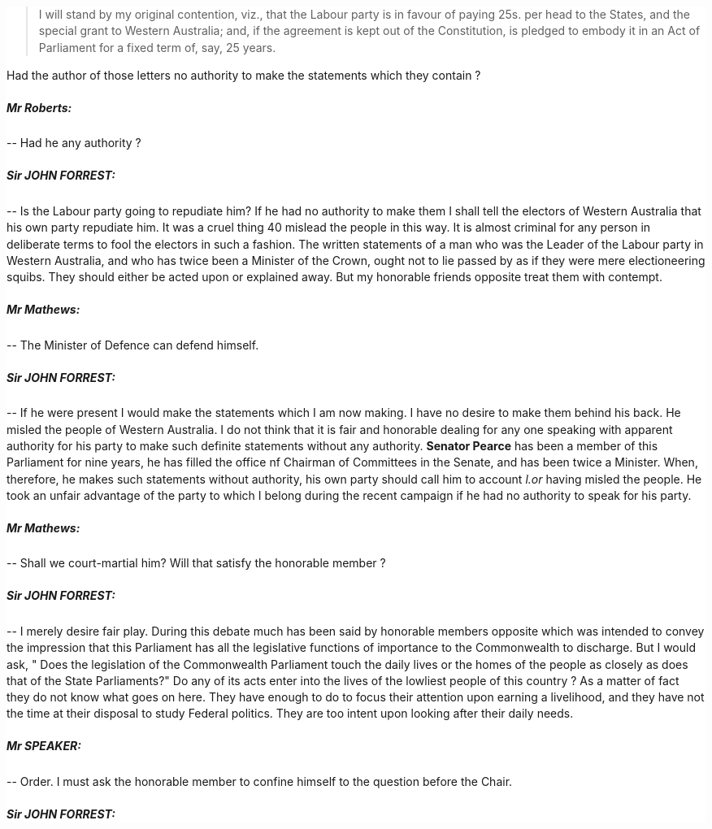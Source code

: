   >I will stand by my original contention, viz., that the Labour party is in favour of paying 25s. per head to the States, and the special grant to Western Australia; and, if the agreement is kept out of the Constitution, is pledged to embody it in an Act of Parliament for a fixed term of, say, 25 years. 

Had the author of those letters no authority to make the statements which they contain ? 

##### Mr Roberts:

-- Had he any authority ? 

##### Sir JOHN FORREST:

-- Is the Labour party going to repudiate him? If he had  no  authority to make them I shall tell the electors of Western Australia that his own party repudiate him. It was a cruel thing 40 mislead the people in this way. It is almost criminal for any person in deliberate terms to fool the electors in such a fashion. The written statements of a man who was the Leader of the Labour party in Western Australia, and who has twice  been  a Minister of the Crown, ought not to lie passed by as if they were mere electioneering squibs. They should either be acted upon or explained away.  But my honorable friends opposite treat them with contempt. 

##### Mr Mathews:

-- The Minister of Defence can defend himself. 

##### Sir JOHN FORREST:

-- If he were present I would make the statements which I am now making. I have no desire to make them behind his back. He misled the people of Western Australia. I do not think that it is fair and honorable dealing for any one speaking with apparent authority for his party to make such definite statements without any authority.  **Senator Pearce**  has been a member of this Parliament for nine years, he has filled the office nf  Chairman  of Committees in the Senate, and has been twice a Minister. When, therefore, he makes such statements without authority, his own party should call him to account  *l.or*  having misled the people. He took an unfair advantage of the party to which I belong during the recent campaign if he had no authority to speak for his party. 

##### Mr Mathews:

-- Shall we court-martial him? Will that satisfy the honorable member ? 

##### Sir JOHN FORREST:

-- I merely desire fair play. During this debate much has been said by honorable members opposite which was intended to convey the impression that this Parliament has all the legislative functions of importance to the Commonwealth to discharge. But I would ask, " Does the legislation of the Commonwealth Parliament touch the daily lives or the homes of the people as closely as does that of the State Parliaments?" Do any of its acts enter into the lives of the lowliest people of this country ? As a matter of fact they do not know what goes on here. They have enough to do to focus their attention upon earning a livelihood, and they have not the time at their disposal to study Federal politics. They are too intent upon looking after their daily needs. 

##### Mr SPEAKER:

-- Order. I must ask the honorable member to confine himself to the question before the Chair. 

##### Sir JOHN FORREST:
